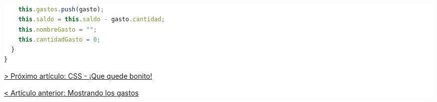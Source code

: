 ```typescript
    this.gastos.push(gasto);
    this.saldo = this.saldo - gasto.cantidad;
    this.nombreGasto = "";
    this.cantidadGasto = 0;
  }
}
```

[> Próximo artículo: CSS - ¡Que quede bonito!](/blog/11-workshop-css)

[< Artículo anterior: Mostrando los gastos](/blog/09-workshop-expenses-list)
